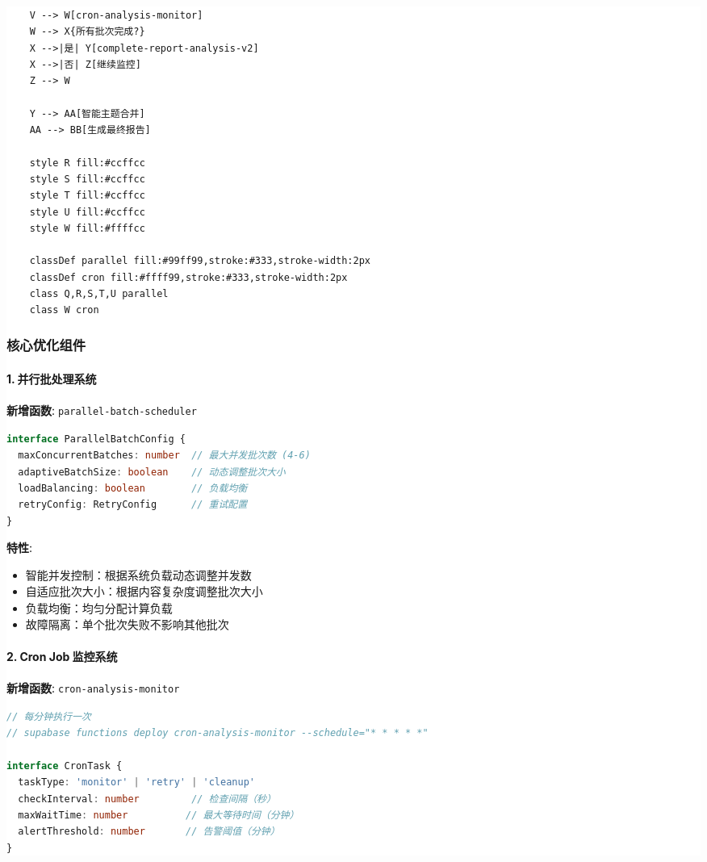 ```mermaid
    V --> W[cron-analysis-monitor]
    W --> X{所有批次完成?}
    X -->|是| Y[complete-report-analysis-v2]
    X -->|否| Z[继续监控]
    Z --> W
    
    Y --> AA[智能主题合并]
    AA --> BB[生成最终报告]
    
    style R fill:#ccffcc
    style S fill:#ccffcc
    style T fill:#ccffcc
    style U fill:#ccffcc
    style W fill:#ffffcc
    
    classDef parallel fill:#99ff99,stroke:#333,stroke-width:2px
    classDef cron fill:#ffff99,stroke:#333,stroke-width:2px
    class Q,R,S,T,U parallel
    class W cron
```

### 核心优化组件

#### 1. 并行批处理系统

**新增函数**: `parallel-batch-scheduler`

```typescript
interface ParallelBatchConfig {
  maxConcurrentBatches: number  // 最大并发批次数 (4-6)
  adaptiveBatchSize: boolean    // 动态调整批次大小
  loadBalancing: boolean        // 负载均衡
  retryConfig: RetryConfig      // 重试配置
}
```

**特性**:
- 智能并发控制：根据系统负载动态调整并发数
- 自适应批次大小：根据内容复杂度调整批次大小
- 负载均衡：均匀分配计算负载
- 故障隔离：单个批次失败不影响其他批次

#### 2. Cron Job 监控系统

**新增函数**: `cron-analysis-monitor`

```typescript
// 每分钟执行一次
// supabase functions deploy cron-analysis-monitor --schedule="* * * * *"

interface CronTask {
  taskType: 'monitor' | 'retry' | 'cleanup'
  checkInterval: number         // 检查间隔（秒）
  maxWaitTime: number          // 最大等待时间（分钟）
  alertThreshold: number       // 告警阈值（分钟）
}
```
